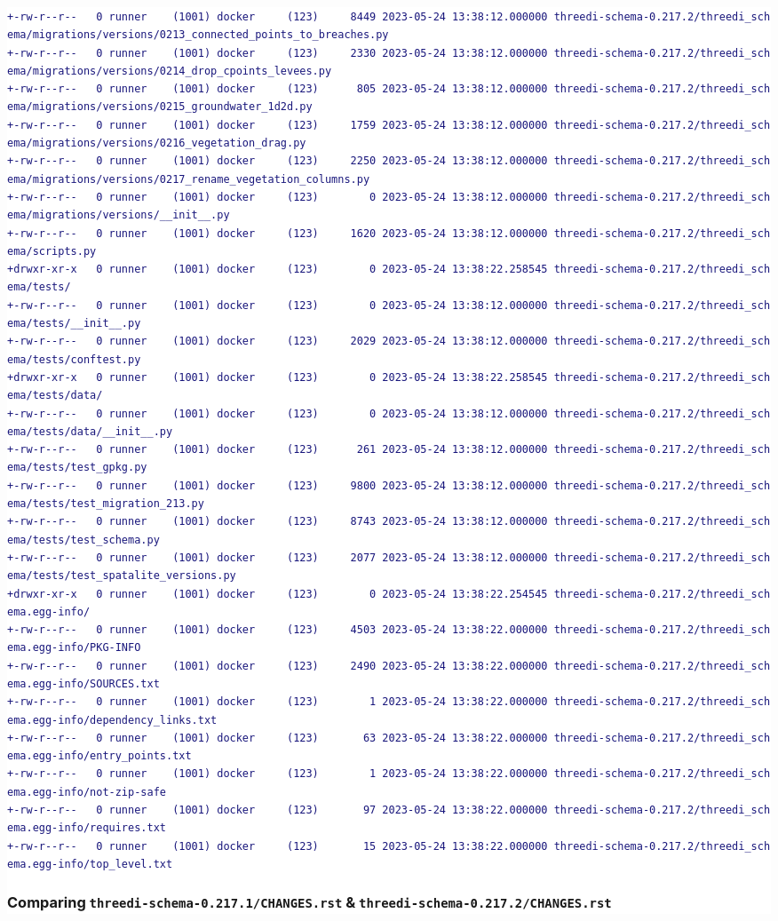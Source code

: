 ```diff
+-rw-r--r--   0 runner    (1001) docker     (123)     8449 2023-05-24 13:38:12.000000 threedi-schema-0.217.2/threedi_schema/migrations/versions/0213_connected_points_to_breaches.py
+-rw-r--r--   0 runner    (1001) docker     (123)     2330 2023-05-24 13:38:12.000000 threedi-schema-0.217.2/threedi_schema/migrations/versions/0214_drop_cpoints_levees.py
+-rw-r--r--   0 runner    (1001) docker     (123)      805 2023-05-24 13:38:12.000000 threedi-schema-0.217.2/threedi_schema/migrations/versions/0215_groundwater_1d2d.py
+-rw-r--r--   0 runner    (1001) docker     (123)     1759 2023-05-24 13:38:12.000000 threedi-schema-0.217.2/threedi_schema/migrations/versions/0216_vegetation_drag.py
+-rw-r--r--   0 runner    (1001) docker     (123)     2250 2023-05-24 13:38:12.000000 threedi-schema-0.217.2/threedi_schema/migrations/versions/0217_rename_vegetation_columns.py
+-rw-r--r--   0 runner    (1001) docker     (123)        0 2023-05-24 13:38:12.000000 threedi-schema-0.217.2/threedi_schema/migrations/versions/__init__.py
+-rw-r--r--   0 runner    (1001) docker     (123)     1620 2023-05-24 13:38:12.000000 threedi-schema-0.217.2/threedi_schema/scripts.py
+drwxr-xr-x   0 runner    (1001) docker     (123)        0 2023-05-24 13:38:22.258545 threedi-schema-0.217.2/threedi_schema/tests/
+-rw-r--r--   0 runner    (1001) docker     (123)        0 2023-05-24 13:38:12.000000 threedi-schema-0.217.2/threedi_schema/tests/__init__.py
+-rw-r--r--   0 runner    (1001) docker     (123)     2029 2023-05-24 13:38:12.000000 threedi-schema-0.217.2/threedi_schema/tests/conftest.py
+drwxr-xr-x   0 runner    (1001) docker     (123)        0 2023-05-24 13:38:22.258545 threedi-schema-0.217.2/threedi_schema/tests/data/
+-rw-r--r--   0 runner    (1001) docker     (123)        0 2023-05-24 13:38:12.000000 threedi-schema-0.217.2/threedi_schema/tests/data/__init__.py
+-rw-r--r--   0 runner    (1001) docker     (123)      261 2023-05-24 13:38:12.000000 threedi-schema-0.217.2/threedi_schema/tests/test_gpkg.py
+-rw-r--r--   0 runner    (1001) docker     (123)     9800 2023-05-24 13:38:12.000000 threedi-schema-0.217.2/threedi_schema/tests/test_migration_213.py
+-rw-r--r--   0 runner    (1001) docker     (123)     8743 2023-05-24 13:38:12.000000 threedi-schema-0.217.2/threedi_schema/tests/test_schema.py
+-rw-r--r--   0 runner    (1001) docker     (123)     2077 2023-05-24 13:38:12.000000 threedi-schema-0.217.2/threedi_schema/tests/test_spatalite_versions.py
+drwxr-xr-x   0 runner    (1001) docker     (123)        0 2023-05-24 13:38:22.254545 threedi-schema-0.217.2/threedi_schema.egg-info/
+-rw-r--r--   0 runner    (1001) docker     (123)     4503 2023-05-24 13:38:22.000000 threedi-schema-0.217.2/threedi_schema.egg-info/PKG-INFO
+-rw-r--r--   0 runner    (1001) docker     (123)     2490 2023-05-24 13:38:22.000000 threedi-schema-0.217.2/threedi_schema.egg-info/SOURCES.txt
+-rw-r--r--   0 runner    (1001) docker     (123)        1 2023-05-24 13:38:22.000000 threedi-schema-0.217.2/threedi_schema.egg-info/dependency_links.txt
+-rw-r--r--   0 runner    (1001) docker     (123)       63 2023-05-24 13:38:22.000000 threedi-schema-0.217.2/threedi_schema.egg-info/entry_points.txt
+-rw-r--r--   0 runner    (1001) docker     (123)        1 2023-05-24 13:38:22.000000 threedi-schema-0.217.2/threedi_schema.egg-info/not-zip-safe
+-rw-r--r--   0 runner    (1001) docker     (123)       97 2023-05-24 13:38:22.000000 threedi-schema-0.217.2/threedi_schema.egg-info/requires.txt
+-rw-r--r--   0 runner    (1001) docker     (123)       15 2023-05-24 13:38:22.000000 threedi-schema-0.217.2/threedi_schema.egg-info/top_level.txt
```

### Comparing `threedi-schema-0.217.1/CHANGES.rst` & `threedi-schema-0.217.2/CHANGES.rst`
